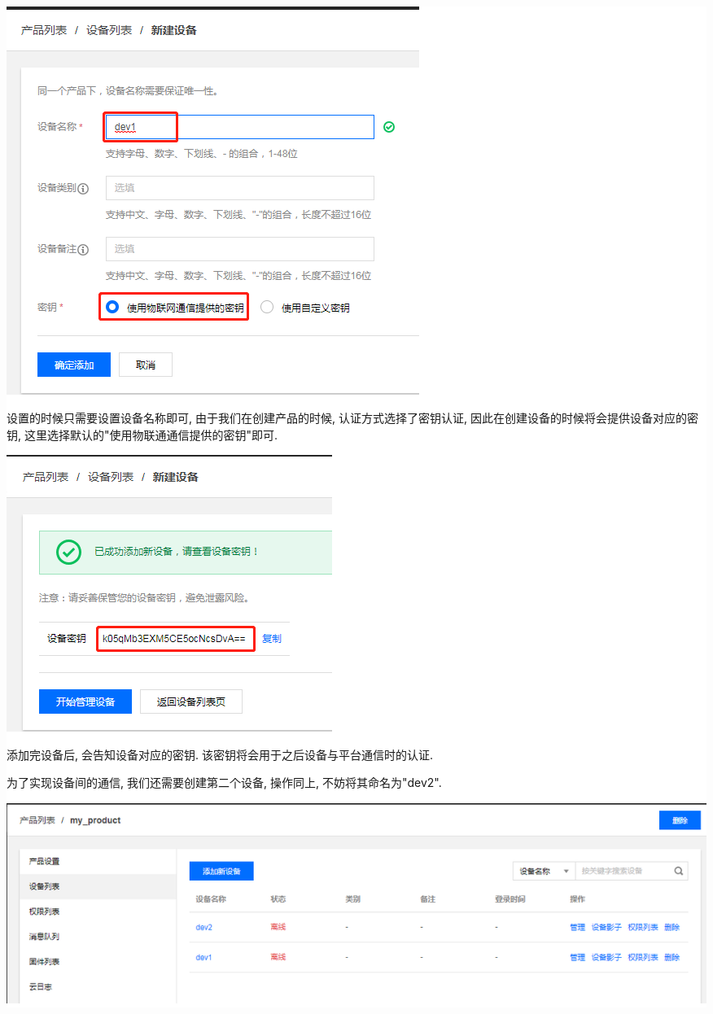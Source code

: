 ![](image/iothub_guide/add_dev.png)

设置的时候只需要设置设备名称即可, 由于我们在创建产品的时候, 认证方式选择了密钥认证, 因此在创建设备的时候将会提供设备对应的密钥, 这里选择默认的"使用物联通通信提供的密钥"即可.

![](image/iothub_guide/add_dev_done.png)

添加完设备后, 会告知设备对应的密钥. 该密钥将会用于之后设备与平台通信时的认证.

为了实现设备间的通信, 我们还需要创建第二个设备, 操作同上, 不妨将其命名为"dev2".

![](image/iothub_guide/dev_list.png)